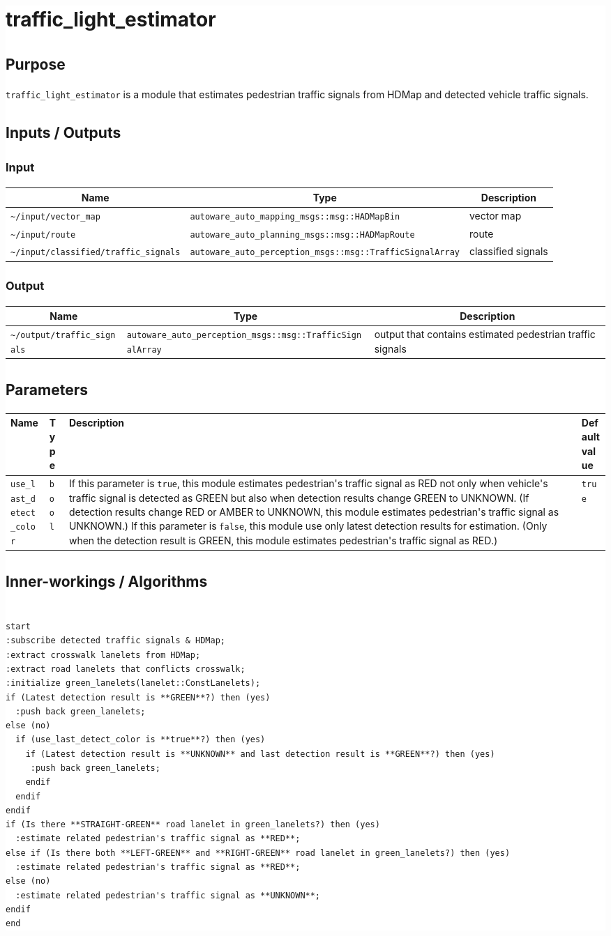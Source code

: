 # traffic_light_estimator

## Purpose

`traffic_light_estimator` is a module that estimates pedestrian traffic signals from HDMap and detected vehicle traffic signals.

## Inputs / Outputs

### Input

| Name                                 | Type                                                     | Description        |
| ------------------------------------ | -------------------------------------------------------- | ------------------ |
| `~/input/vector_map`                 | `autoware_auto_mapping_msgs::msg::HADMapBin`             | vector map         |
| `~/input/route`                      | `autoware_auto_planning_msgs::msg::HADMapRoute`          | route              |
| `~/input/classified/traffic_signals` | `autoware_auto_perception_msgs::msg::TrafficSignalArray` | classified signals |

### Output

| Name                       | Type                                                     | Description                                               |
| -------------------------- | -------------------------------------------------------- | --------------------------------------------------------- |
| `~/output/traffic_signals` | `autoware_auto_perception_msgs::msg::TrafficSignalArray` | output that contains estimated pedestrian traffic signals |

## Parameters

| Name                    | Type   | Description                                                                                                                                                                                                                                                                                                                                                                                                                                                                                                                      | Default value |
| :---------------------- | :----- | :------------------------------------------------------------------------------------------------------------------------------------------------------------------------------------------------------------------------------------------------------------------------------------------------------------------------------------------------------------------------------------------------------------------------------------------------------------------------------------------------------------------------------- | :------------ |
| `use_last_detect_color` | `bool` | If this parameter is `true`, this module estimates pedestrian's traffic signal as RED not only when vehicle's traffic signal is detected as GREEN but also when detection results change GREEN to UNKNOWN. (If detection results change RED or AMBER to UNKNOWN, this module estimates pedestrian's traffic signal as UNKNOWN.) If this parameter is `false`, this module use only latest detection results for estimation. (Only when the detection result is GREEN, this module estimates pedestrian's traffic signal as RED.) | `true`        |

## Inner-workings / Algorithms

```plantuml

start
:subscribe detected traffic signals & HDMap;
:extract crosswalk lanelets from HDMap;
:extract road lanelets that conflicts crosswalk;
:initialize green_lanelets(lanelet::ConstLanelets);
if (Latest detection result is **GREEN**?) then (yes)
  :push back green_lanelets;
else (no)
  if (use_last_detect_color is **true**?) then (yes)
    if (Latest detection result is **UNKNOWN** and last detection result is **GREEN**?) then (yes)
     :push back green_lanelets;
    endif
  endif
endif
if (Is there **STRAIGHT-GREEN** road lanelet in green_lanelets?) then (yes)
  :estimate related pedestrian's traffic signal as **RED**;
else if (Is there both **LEFT-GREEN** and **RIGHT-GREEN** road lanelet in green_lanelets?) then (yes)
  :estimate related pedestrian's traffic signal as **RED**;
else (no)
  :estimate related pedestrian's traffic signal as **UNKNOWN**;
endif
end

```
